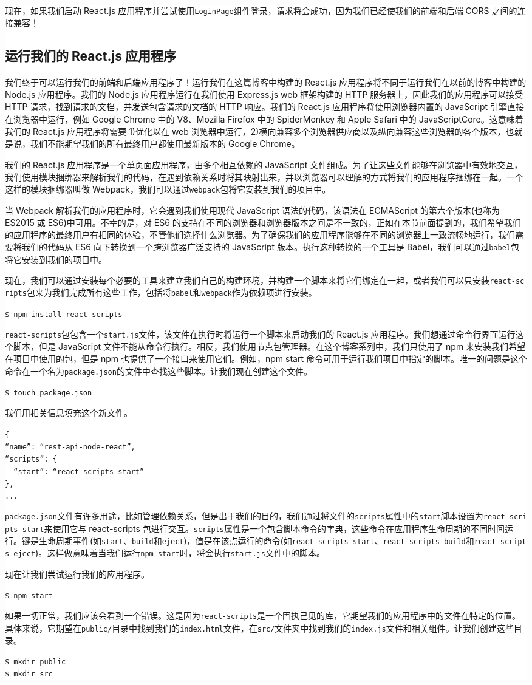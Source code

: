 现在，如果我们启动 React.js 应用程序并尝试使用`LoginPage`组件登录，请求将会成功，因为我们已经使我们的前端和后端 CORS 之间的连接兼容！

## **运行我们的 React.js 应用程序**

我们终于可以运行我们的前端和后端应用程序了！运行我们在这篇博客中构建的 React.js 应用程序将不同于运行我们在以前的博客中构建的 Node.js 应用程序。我们的 Node.js 应用程序运行在我们使用 Express.js web 框架构建的 HTTP 服务器上，因此我们的应用程序可以接受 HTTP 请求，找到请求的文档，并发送包含请求的文档的 HTTP 响应。我们的 React.js 应用程序将使用浏览器内置的 JavaScript 引擎直接在浏览器中运行，例如 Google Chrome 中的 V8、Mozilla Firefox 中的 SpiderMonkey 和 Apple Safari 中的 JavaScriptCore。这意味着我们的 React.js 应用程序将需要 1)优化以在 web 浏览器中运行，2)横向兼容多个浏览器供应商以及纵向兼容这些浏览器的各个版本，也就是说，我们不能期望我们的所有最终用户都使用最新版本的 Google Chrome。

我们的 React.js 应用程序是一个单页面应用程序，由多个相互依赖的 JavaScript 文件组成。为了让这些文件能够在浏览器中有效地交互，我们使用模块捆绑器来解析我们的代码，在遇到依赖关系时将其映射出来，并以浏览器可以理解的方式将我们的应用程序捆绑在一起。一个这样的模块捆绑器叫做 Webpack，我们可以通过`webpack`包将它安装到我们的项目中。

当 Webpack 解析我们的应用程序时，它会遇到我们使用现代 JavaScript 语法的代码，该语法在 ECMAScript 的第六个版本(也称为 ES2015 或 ES6)中可用。不幸的是，对 ES6 的支持在不同的浏览器和浏览器版本之间是不一致的，正如在本节前面提到的，我们希望我们的应用程序的最终用户有相同的体验，不管他们选择什么浏览器。为了确保我们的应用程序能够在不同的浏览器上一致流畅地运行，我们需要将我们的代码从 ES6 向下转换到一个跨浏览器广泛支持的 JavaScript 版本。执行这种转换的一个工具是 Babel，我们可以通过`babel`包将它安装到我们的项目中。

现在，我们可以通过安装每个必要的工具来建立我们自己的构建环境，并构建一个脚本来将它们绑定在一起，或者我们可以只安装`react-scripts`包来为我们完成所有这些工作，包括将`babel`和`webpack`作为依赖项进行安装。

```
$ npm install react-scripts
```

`react-scripts`包包含一个`start.js`文件，该文件在执行时将运行一个脚本来启动我们的 React.js 应用程序。我们想通过命令行界面运行这个脚本，但是 JavaScript 文件不能从命令行执行。相反，我们使用节点包管理器。在这个博客系列中，我们只使用了 npm 来安装我们希望在项目中使用的包，但是 npm 也提供了一个接口来使用它们。例如，npm start 命令可用于运行我们项目中指定的脚本。唯一的问题是这个命令在一个名为`package.json`的文件中查找这些脚本。让我们现在创建这个文件。

```
$ touch package.json
```

我们用相关信息填充这个新文件。

```
{
“name”: “rest-api-node-react”,
“scripts”: {
  “start”: “react-scripts start”
},
...
```

`package.json`文件有许多用途，比如管理依赖关系，但是出于我们的目的，我们通过将文件的`scripts`属性中的`start`脚本设置为`react-scripts start`来使用它与 react-scripts 包进行交互。`scripts`属性是一个包含脚本命令的字典，这些命令在应用程序生命周期的不同时间运行。键是生命周期事件(如`start`、`build`和`eject`)，值是在该点运行的命令(如`react-scripts start`、`react-scripts build`和`react-scripts eject`)。这样做意味着当我们运行`npm start`时，将会执行`start.js`文件中的脚本。

现在让我们尝试运行我们的应用程序。

```
$ npm start
```

如果一切正常，我们应该会看到一个错误。这是因为`react-scripts`是一个固执己见的库，它期望我们的应用程序中的文件在特定的位置。具体来说，它期望在`public/`目录中找到我们的`index.html`文件，在`src/`文件夹中找到我们的`index.js`文件和相关组件。让我们创建这些目录。

```
$ mkdir public
$ mkdir src
```

